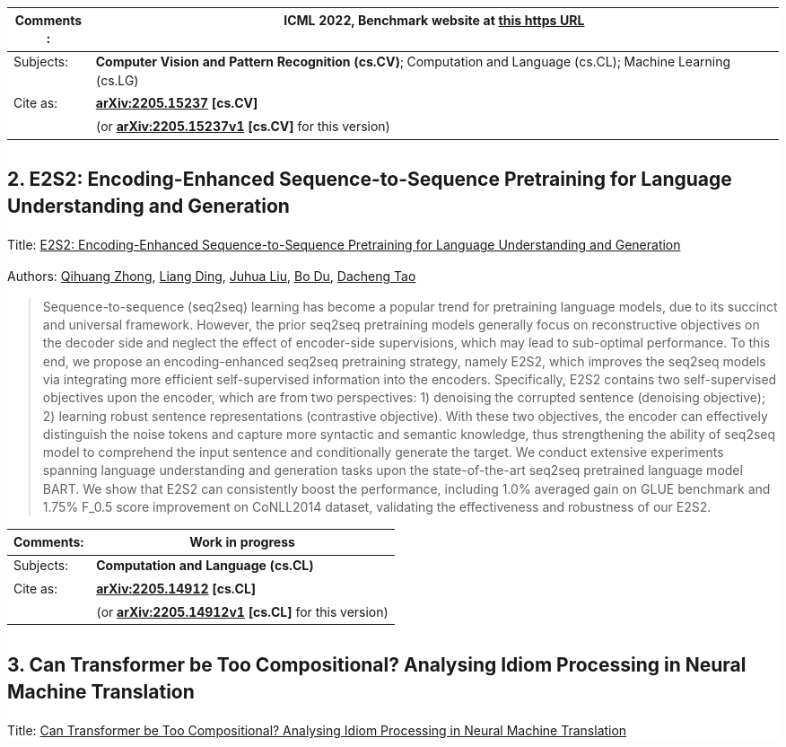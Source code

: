 
| Comments: | ICML 2022, Benchmark website at [this https URL](https://vlue-benchmark.github.io/) |
| --------- | ------------------------------------------------------------ |
| Subjects: | **Computer Vision and Pattern Recognition (cs.CV)**; Computation and Language (cs.CL); Machine Learning (cs.LG) |
| Cite as:  | **[arXiv:2205.15237](https://arxiv.org/abs/2205.15237) [cs.CV]** |
|           | (or **[arXiv:2205.15237v1](https://arxiv.org/abs/2205.15237v1) [cs.CV]** for this version) |





<h2 id="2022-05-31-2">2. E2S2: Encoding-Enhanced Sequence-to-Sequence Pretraining for Language Understanding and Generation
</h2>

Title: [E2S2: Encoding-Enhanced Sequence-to-Sequence Pretraining for Language Understanding and Generation](https://arxiv.org/abs/2205.14912)

Authors: [Qihuang Zhong](https://arxiv.org/search/cs?searchtype=author&query=Zhong%2C+Q), [Liang Ding](https://arxiv.org/search/cs?searchtype=author&query=Ding%2C+L), [Juhua Liu](https://arxiv.org/search/cs?searchtype=author&query=Liu%2C+J), [Bo Du](https://arxiv.org/search/cs?searchtype=author&query=Du%2C+B), [Dacheng Tao](https://arxiv.org/search/cs?searchtype=author&query=Tao%2C+D)

> Sequence-to-sequence (seq2seq) learning has become a popular trend for pretraining language models, due to its succinct and universal framework. However, the prior seq2seq pretraining models generally focus on reconstructive objectives on the decoder side and neglect the effect of encoder-side supervisions, which may lead to sub-optimal performance. To this end, we propose an encoding-enhanced seq2seq pretraining strategy, namely E2S2, which improves the seq2seq models via integrating more efficient self-supervised information into the encoders. Specifically, E2S2 contains two self-supervised objectives upon the encoder, which are from two perspectives: 1) denoising the corrupted sentence (denoising objective); 2) learning robust sentence representations (contrastive objective). With these two objectives, the encoder can effectively distinguish the noise tokens and capture more syntactic and semantic knowledge, thus strengthening the ability of seq2seq model to comprehend the input sentence and conditionally generate the target. We conduct extensive experiments spanning language understanding and generation tasks upon the state-of-the-art seq2seq pretrained language model BART. We show that E2S2 can consistently boost the performance, including 1.0% averaged gain on GLUE benchmark and 1.75% F_0.5 score improvement on CoNLL2014 dataset, validating the effectiveness and robustness of our E2S2.

| Comments: | Work in progress                                             |
| --------- | ------------------------------------------------------------ |
| Subjects: | **Computation and Language (cs.CL)**                         |
| Cite as:  | **[arXiv:2205.14912](https://arxiv.org/abs/2205.14912) [cs.CL]** |
|           | (or **[arXiv:2205.14912v1](https://arxiv.org/abs/2205.14912v1) [cs.CL]** for this version) |





<h2 id="2022-05-31-3">3. Can Transformer be Too Compositional? Analysing Idiom Processing in Neural Machine Translation
</h2>

Title: [Can Transformer be Too Compositional? Analysing Idiom Processing in Neural Machine Translation](https://arxiv.org/abs/2205.15301)
